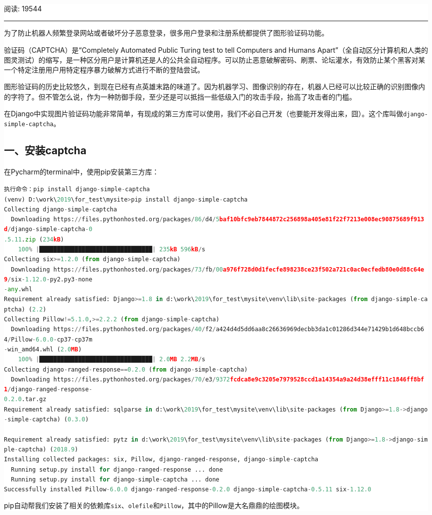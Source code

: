 阅读: 19544

------

为了防止机器人频繁登录网站或者破坏分子恶意登录，很多用户登录和注册系统都提供了图形验证码功能。

验证码（CAPTCHA）是“Completely Automated Public Turing test to tell Computers and Humans Apart”（全自动区分计算机和人类的图灵测试）的缩写，是一种区分用户是计算机还是人的公共全自动程序。可以防止恶意破解密码、刷票、论坛灌水，有效防止某个黑客对某一个特定注册用户用特定程序暴力破解方式进行不断的登陆尝试。

图形验证码的历史比较悠久，到现在已经有点英雄末路的味道了。因为机器学习、图像识别的存在，机器人已经可以比较正确的识别图像内的字符了。但不管怎么说，作为一种防御手段，至少还是可以抵挡一些低级入门的攻击手段，抬高了攻击者的门槛。

在Django中实现图片验证码功能非常简单，有现成的第三方库可以使用，我们不必自己开发（也要能开发得出来，囧）。这个库叫做`django-simple-captcha`。

## 一、安装captcha

在Pycharm的terminal中，使用pip安装第三方库：

```python
执行命令：pip install django-simple-captcha
(venv) D:\work\2019\for_test\mysite>pip install django-simple-captcha
Collecting django-simple-captcha
  Downloading https://files.pythonhosted.org/packages/86/d4/5baf10bfc9eb7844872c256898a405e81f22f7213e008ec90875689f913d/django-simple-captcha-0
.5.11.zip (234kB)
    100% |████████████████████████████████| 235kB 596kB/s
Collecting six>=1.2.0 (from django-simple-captcha)
  Downloading https://files.pythonhosted.org/packages/73/fb/00a976f728d0d1fecfe898238ce23f502a721c0ac0ecfedb80e0d88c64e9/six-1.12.0-py2.py3-none
-any.whl
Requirement already satisfied: Django>=1.8 in d:\work\2019\for_test\mysite\venv\lib\site-packages (from django-simple-captcha) (2.2)
Collecting Pillow!=5.1.0,>=2.2.2 (from django-simple-captcha)
  Downloading https://files.pythonhosted.org/packages/40/f2/a424d4d5dd6aa8c26636969decbb3da1c01286d344e71429b1d648bccb64/Pillow-6.0.0-cp37-cp37m
-win_amd64.whl (2.0MB)
    100% |████████████████████████████████| 2.0MB 2.2MB/s
Collecting django-ranged-response==0.2.0 (from django-simple-captcha)
  Downloading https://files.pythonhosted.org/packages/70/e3/9372fcdca8e9c3205e7979528ccd1a14354a9a24d38efff11c1846ff8bf1/django-ranged-response-
0.2.0.tar.gz
Requirement already satisfied: sqlparse in d:\work\2019\for_test\mysite\venv\lib\site-packages (from Django>=1.8->django-simple-captcha) (0.3.0)

Requirement already satisfied: pytz in d:\work\2019\for_test\mysite\venv\lib\site-packages (from Django>=1.8->django-simple-captcha) (2018.9)
Installing collected packages: six, Pillow, django-ranged-response, django-simple-captcha
  Running setup.py install for django-ranged-response ... done
  Running setup.py install for django-simple-captcha ... done
Successfully installed Pillow-6.0.0 django-ranged-response-0.2.0 django-simple-captcha-0.5.11 six-1.12.0
```

pip自动帮我们安装了相关的依赖库`six`、`olefile`和`Pillow`，其中的Pillow是大名鼎鼎的绘图模块。
